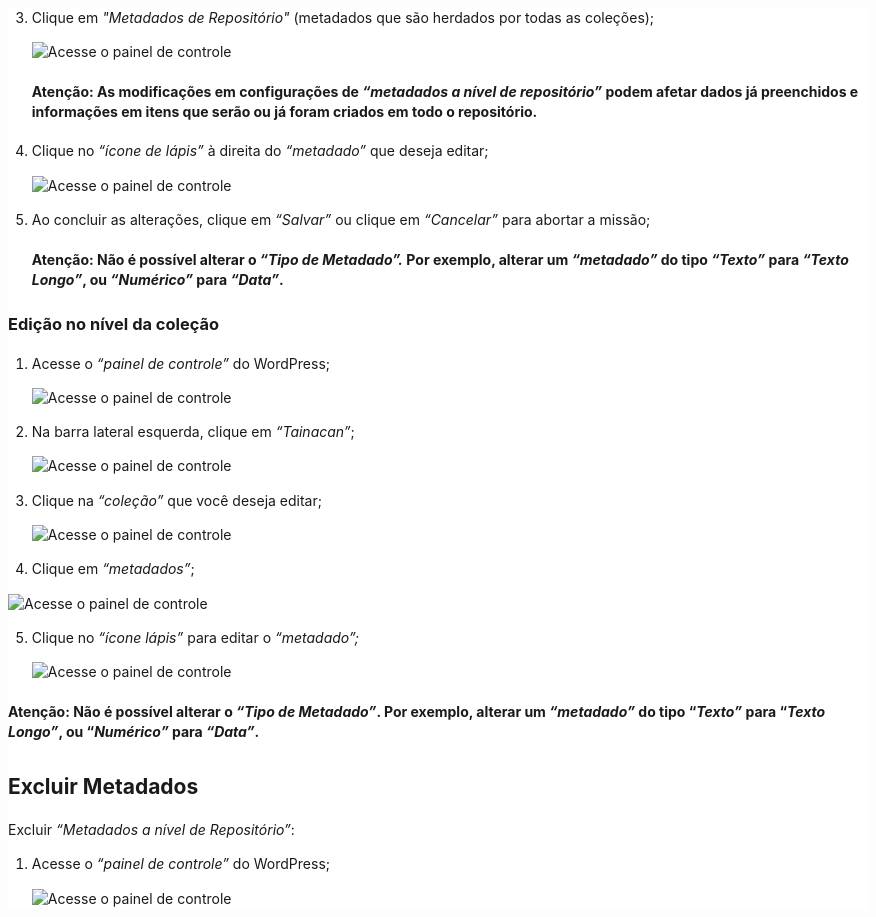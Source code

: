 3. Clique em *"Metadados de Repositório"* (metadados que são herdados por todas as coleções); 

   ![Acesse o painel de controle](\_assets\images\085.png) 

   #### **Atenção**: As modificações em configurações de *“metadados a nível de repositório”* podem afetar dados já preenchidos e informações em itens que serão ou já foram criados em todo o repositório. 

4. Clique no *“ícone de lápis”* à direita do *“metadado”* que deseja editar;  

   ![Acesse o painel de controle](\_assets\images\086.png) 

5. Ao concluir as alterações, clique em *“Salvar”* ou clique em *“Cancelar”* para abortar a missão; 

   #### **Atenção**: Não é possível alterar o *“Tipo de Metadado”.* Por exemplo, alterar um *“metadado”* do tipo *“Texto”* para *“Texto Longo”*, ou *“Numérico”* para *“Data”*. 



### Edição no nível da coleção 

1. Acesse o *“painel de controle”* do WordPress;  

   ![Acesse o painel de controle](\_assets\images\050.png) 

2. Na barra lateral esquerda, clique em *“Tainacan”*; 

   ![Acesse o painel de controle](\_assets\images\051.png)

3. Clique na *“coleção”* que você deseja editar; 

   ![Acesse o painel de controle](\_assets\images\087.png)

4.  Clique em *“metadados”*; 

   ![Acesse o painel de controle](\_assets\images\088.png)

5. Clique no *“ícone lápis”* para editar o *“metadado”;*  

   ![Acesse o painel de controle](\_assets\images\089.png)

#### **Atenção**: Não é possível alterar o *“Tipo de Metadado”*. Por exemplo, alterar um *“metadado”* do tipo “*Texto”* para “*Texto Longo”*, ou “*Numérico”* para *“Data”*. 



## Excluir Metadados

Excluir *“Metadados a nível de Repositório”*: 

1. Acesse o *“painel de controle”* do WordPress; 

   ![Acesse o painel de controle](\_assets\images\050.png) 
